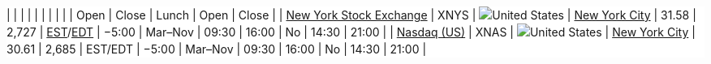 |                                                                                                                                                                                                            |                                                                                                               |                                                                                                                                                                        |                                                                                                                                                                                                                                                                                                                                                                                                                                          |                                                                                                                                                                                      |                                         |                                                                                                                                                                                                 |                                                            |                                                                                  | Open                    | Close | Lunch       | Open                                                                                                      | Close |
| [New York Stock Exchange](https://en.wikipedia.org/wiki/New_York_Stock_Exchange "New York Stock Exchange")                                                                                                 | XNYS                                                                                                          | ![](https://upload.wikimedia.org/wikipedia/en/thumb/a/a4/Flag_of_the_United_States.svg/40px-Flag_of_the_United_States.svg.png)United States                            | [New York City](https://en.wikipedia.org/wiki/New_York_City "New York City")                                                                                                                                                                                                                                                                                                                                                             | 31.58                                                                                                                                                                                | 2,727                                   | [EST](https://en.wikipedia.org/wiki/Eastern_Time_Zone "Eastern Time Zone")/[EDT](https://en.wikipedia.org/wiki/Eastern_Daylight_Time "Eastern Daylight Time")                                   | −5:00                                                      | Mar–Nov                                                                          | 09:30                   | 16:00 | No          | 14:30                                                                                                     | 21:00 |
| [Nasdaq (US)](https://en.wikipedia.org/wiki/Nasdaq "Nasdaq")                                                                                                                                               | XNAS                                                                                                          | ![](https://upload.wikimedia.org/wikipedia/en/thumb/a/a4/Flag_of_the_United_States.svg/40px-Flag_of_the_United_States.svg.png)United States                            | [New York City](https://en.wikipedia.org/wiki/New_York_City "New York City")                                                                                                                                                                                                                                                                                                                                                             | 30.61                                                                                                                                                                                | 2,685                                   | EST/EDT                                                                                                                                                                                         | −5:00                                                      | Mar–Nov                                                                          | 09:30                   | 16:00 | No          | 14:30                                                                                                     | 21:00 |